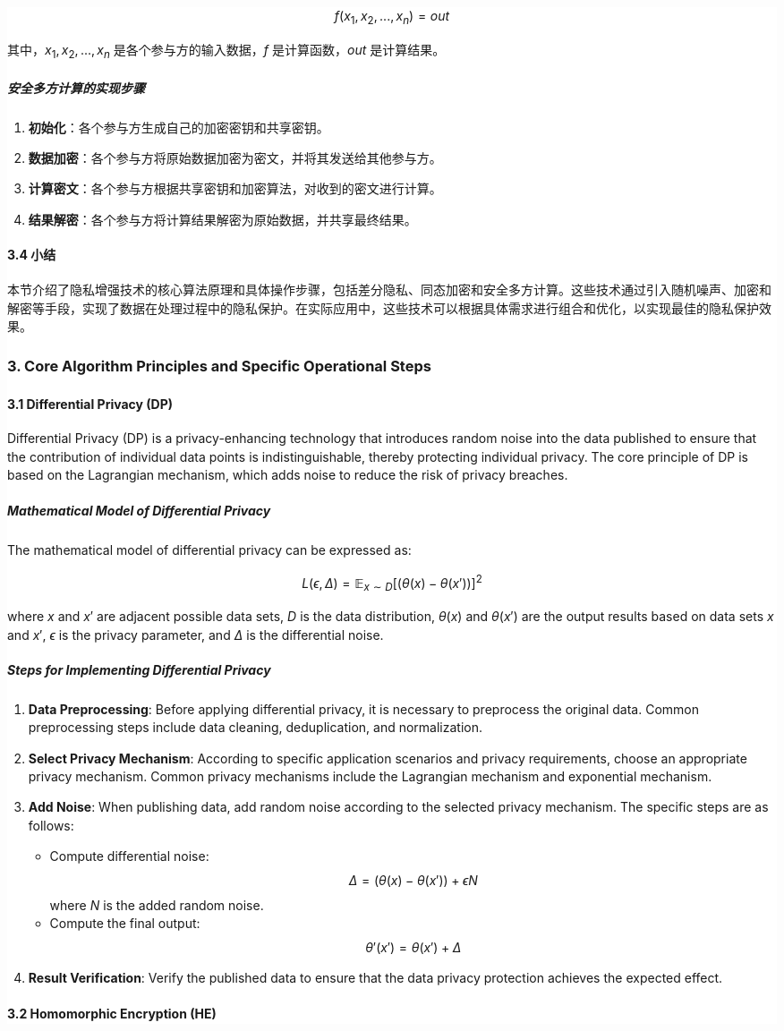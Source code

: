 $$ f(x_1, x_2, ..., x_n) = out $$

其中，$x_1, x_2, ..., x_n$ 是各个参与方的输入数据，$f$ 是计算函数，$out$ 是计算结果。

##### 安全多方计算的实现步骤

1. **初始化**：各个参与方生成自己的加密密钥和共享密钥。

2. **数据加密**：各个参与方将原始数据加密为密文，并将其发送给其他参与方。

3. **计算密文**：各个参与方根据共享密钥和加密算法，对收到的密文进行计算。

4. **结果解密**：各个参与方将计算结果解密为原始数据，并共享最终结果。

#### 3.4 小结

本节介绍了隐私增强技术的核心算法原理和具体操作步骤，包括差分隐私、同态加密和安全多方计算。这些技术通过引入随机噪声、加密和解密等手段，实现了数据在处理过程中的隐私保护。在实际应用中，这些技术可以根据具体需求进行组合和优化，以实现最佳的隐私保护效果。

### 3. Core Algorithm Principles and Specific Operational Steps

#### 3.1 Differential Privacy (DP)

Differential Privacy (DP) is a privacy-enhancing technology that introduces random noise into the data published to ensure that the contribution of individual data points is indistinguishable, thereby protecting individual privacy. The core principle of DP is based on the Lagrangian mechanism, which adds noise to reduce the risk of privacy breaches.

##### Mathematical Model of Differential Privacy

The mathematical model of differential privacy can be expressed as:

$$ L(\epsilon, \Delta) = \mathbb{E}_{x \sim D}[(\theta(x) - \theta(x'))] ^ 2 $$

where $x$ and $x'$ are adjacent possible data sets, $D$ is the data distribution, $\theta(x)$ and $\theta(x')$ are the output results based on data sets $x$ and $x'$, $\epsilon$ is the privacy parameter, and $\Delta$ is the differential noise.

##### Steps for Implementing Differential Privacy

1. **Data Preprocessing**: Before applying differential privacy, it is necessary to preprocess the original data. Common preprocessing steps include data cleaning, deduplication, and normalization.

2. **Select Privacy Mechanism**: According to specific application scenarios and privacy requirements, choose an appropriate privacy mechanism. Common privacy mechanisms include the Lagrangian mechanism and exponential mechanism.

3. **Add Noise**: When publishing data, add random noise according to the selected privacy mechanism. The specific steps are as follows:
   - Compute differential noise: $$\Delta = (\theta(x) - \theta(x')) + \epsilon N$$
     where $N$ is the added random noise.
   - Compute the final output: $$\theta'(x') = \theta(x') + \Delta$$

4. **Result Verification**: Verify the published data to ensure that the data privacy protection achieves the expected effect.

#### 3.2 Homomorphic Encryption (HE)
